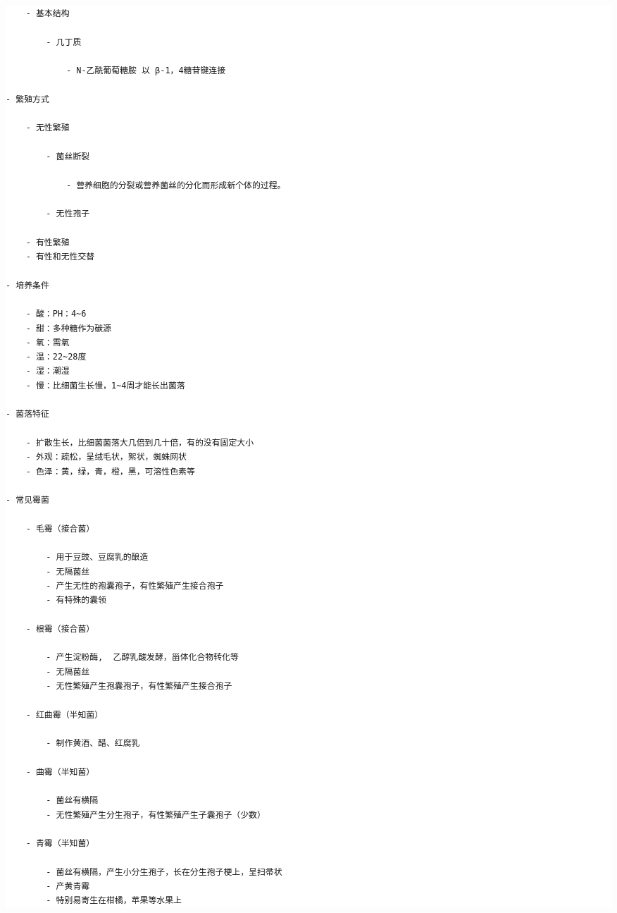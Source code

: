 		- 基本结构

			- 几丁质

				- N-乙酰葡萄糖胺 以 β-1，4糖苷键连接

	- 繁殖方式

		- 无性繁殖

			- 菌丝断裂

				- 营养细胞的分裂或营养菌丝的分化而形成新个体的过程。

			- 无性孢子

		- 有性繁殖
		- 有性和无性交替

	- 培养条件

		- 酸：PH：4~6
		- 甜：多种糖作为碳源
		- 氧：需氧
		- 温：22~28度
		- 湿：潮湿
		- 慢：比细菌生长慢，1~4周才能长出菌落

	- 菌落特征

		- 扩散生长，比细菌菌落大几倍到几十倍，有的没有固定大小
		- 外观：疏松，呈绒毛状，絮状，蜘蛛网状
		- 色泽：黄，绿，青，橙，黑，可溶性色素等

	- 常见霉菌

		- 毛霉（接合菌）

			- 用于豆豉、豆腐乳的酿造
			- 无隔菌丝
			- 产生无性的孢囊孢子，有性繁殖产生接合孢子
			- 有特殊的囊领

		- 根霉（接合菌）

			- 产生淀粉酶,  乙醇乳酸发酵，甾体化合物转化等
			- 无隔菌丝
			- 无性繁殖产生孢囊孢子，有性繁殖产生接合孢子

		- 红曲霉（半知菌）

			- 制作黄酒、醋、红腐乳

		- 曲霉（半知菌）

			- 菌丝有横隔
			- 无性繁殖产生分生孢子，有性繁殖产生子囊孢子（少数）

		- 青霉（半知菌）

			- 菌丝有横隔，产生小分生孢子，长在分生孢子梗上，呈扫帚状
			- 产黄青霉
			- 特别易寄生在柑橘，苹果等水果上
